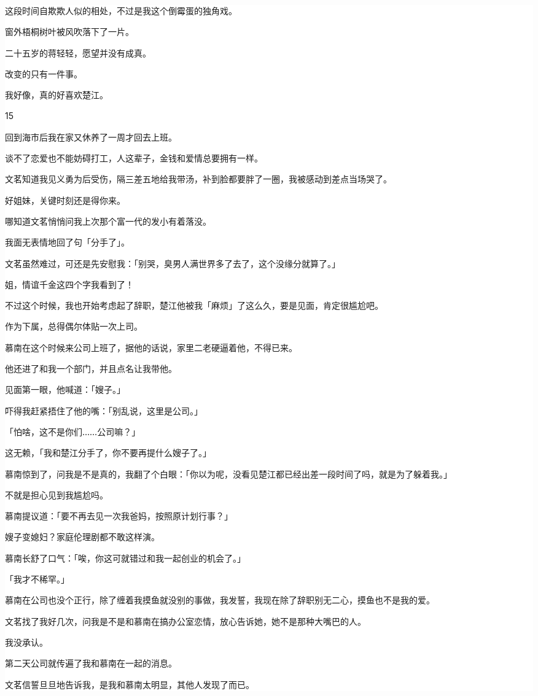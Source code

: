 这段时间自欺欺人似的相处，不过是我这个倒霉蛋的独角戏。

窗外梧桐树叶被风吹落下了一片。

二十五岁的蒋轻轻，愿望并没有成真。

改变的只有一件事。

我好像，真的好喜欢楚江。

15

回到海市后我在家又休养了一周才回去上班。

谈不了恋爱也不能妨碍打工，人这辈子，金钱和爱情总要拥有一样。

文茗知道我见义勇为后受伤，隔三差五地给我带汤，补到脸都要胖了一圈，我被感动到差点当场哭了。

好姐妹，关键时刻还是得你来。

哪知道文茗悄悄问我上次那个富一代的发小有着落没。

我面无表情地回了句「分手了」。

文茗虽然难过，可还是先安慰我：「别哭，臭男人满世界多了去了，这个没缘分就算了。」

姐，情谊千金这四个字我看到了！

不过这个时候，我也开始考虑起了辞职，楚江他被我「麻烦」了这么久，要是见面，肯定很尴尬吧。

作为下属，总得偶尔体贴一次上司。

慕南在这个时候来公司上班了，据他的话说，家里二老硬逼着他，不得已来。

他还进了和我一个部门，并且点名让我带他。

见面第一眼，他喊道：「嫂子。」

吓得我赶紧捂住了他的嘴：「别乱说，这里是公司。」

「怕啥，这不是你们……公司嘛？」

这无赖，「我和楚江分手了，你不要再提什么嫂子了。」

慕南惊到了，问我是不是真的，我翻了个白眼：「你以为呢，没看见楚江都已经出差一段时间了吗，就是为了躲着我。」

不就是担心见到我尴尬吗。

慕南提议道：「要不再去见一次我爸妈，按照原计划行事？」

嫂子变媳妇？家庭伦理剧都不敢这样演。

慕南长舒了口气：「唉，你这可就错过和我一起创业的机会了。」

「我才不稀罕。」

慕南在公司也没个正行，除了缠着我摸鱼就没别的事做，我发誓，我现在除了辞职别无二心，摸鱼也不是我的爱。

文茗找了我好几次，问我是不是和慕南在搞办公室恋情，放心告诉她，她不是那种大嘴巴的人。

我没承认。

第二天公司就传遍了我和慕南在一起的消息。

文茗信誓旦旦地告诉我，是我和慕南太明显，其他人发现了而已。
